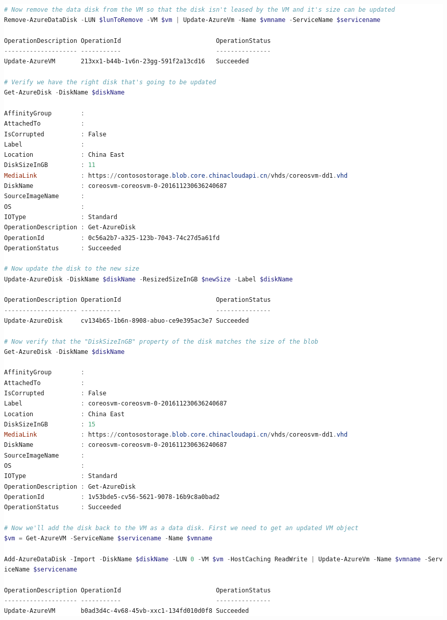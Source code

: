 ```powershell
# Now remove the data disk from the VM so that the disk isn't leased by the VM and it's size can be updated
Remove-AzureDataDisk -LUN $lunToRemove -VM $vm | Update-AzureVm -Name $vmname -ServiceName $servicename

OperationDescription OperationId                          OperationStatus
-------------------- -----------                          ---------------
Update-AzureVM       213xx1-b44b-1v6n-23gg-591f2a13cd16   Succeeded  

# Verify we have the right disk that's going to be updated
Get-AzureDisk -DiskName $diskName

AffinityGroup        : 
AttachedTo           : 
IsCorrupted          : False
Label                : 
Location             : China East
DiskSizeInGB         : 11
MediaLink            : https://contosostorage.blob.core.chinacloudapi.cn/vhds/coreosvm-dd1.vhd
DiskName             : coreosvm-coreosvm-0-201611230636240687
SourceImageName      : 
OS                   : 
IOType               : Standard
OperationDescription : Get-AzureDisk
OperationId          : 0c56a2b7-a325-123b-7043-74c27d5a61fd
OperationStatus      : Succeeded

# Now update the disk to the new size
Update-AzureDisk -DiskName $diskName -ResizedSizeInGB $newSize -Label $diskName

OperationDescription OperationId                          OperationStatus
-------------------- -----------                          ---------------
Update-AzureDisk     cv134b65-1b6n-8908-abuo-ce9e395ac3e7 Succeeded 

# Now verify that the "DiskSizeInGB" property of the disk matches the size of the blob 
Get-AzureDisk -DiskName $diskName

AffinityGroup        : 
AttachedTo           : 
IsCorrupted          : False
Label                : coreosvm-coreosvm-0-201611230636240687
Location             : China East
DiskSizeInGB         : 15
MediaLink            : https://contosostorage.blob.core.chinacloudapi.cn/vhds/coreosvm-dd1.vhd
DiskName             : coreosvm-coreosvm-0-201611230636240687
SourceImageName      : 
OS                   : 
IOType               : Standard
OperationDescription : Get-AzureDisk
OperationId          : 1v53bde5-cv56-5621-9078-16b9c8a0bad2
OperationStatus      : Succeeded

# Now we'll add the disk back to the VM as a data disk. First we need to get an updated VM object
$vm = Get-AzureVM -ServiceName $servicename -Name $vmname

Add-AzureDataDisk -Import -DiskName $diskName -LUN 0 -VM $vm -HostCaching ReadWrite | Update-AzureVm -Name $vmname -ServiceName $servicename

OperationDescription OperationId                          OperationStatus
-------------------- -----------                          ---------------
Update-AzureVM       b0ad3d4c-4v68-45vb-xxc1-134fd010d0f8 Succeeded      
```
